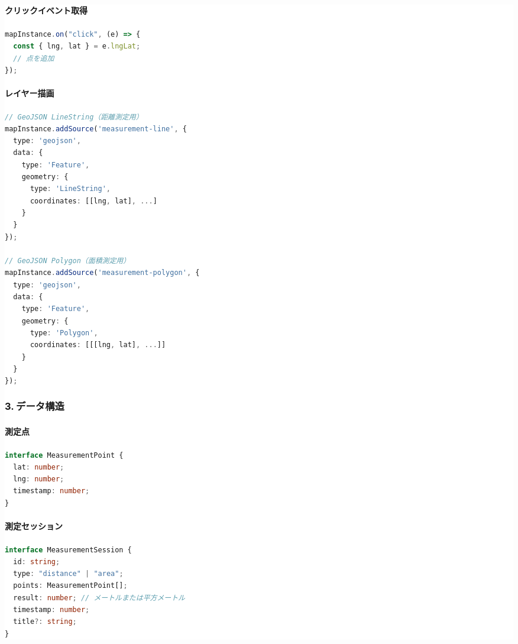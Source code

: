 #### クリックイベント取得

```javascript
mapInstance.on("click", (e) => {
  const { lng, lat } = e.lngLat;
  // 点を追加
});
```

#### レイヤー描画

```typescript
// GeoJSON LineString（距離測定用）
mapInstance.addSource('measurement-line', {
  type: 'geojson',
  data: {
    type: 'Feature',
    geometry: {
      type: 'LineString',
      coordinates: [[lng, lat], ...]
    }
  }
});

// GeoJSON Polygon（面積測定用）
mapInstance.addSource('measurement-polygon', {
  type: 'geojson',
  data: {
    type: 'Feature',
    geometry: {
      type: 'Polygon',
      coordinates: [[[lng, lat], ...]]
    }
  }
});
```

### 3. データ構造

#### 測定点

```typescript
interface MeasurementPoint {
  lat: number;
  lng: number;
  timestamp: number;
}
```

#### 測定セッション

```typescript
interface MeasurementSession {
  id: string;
  type: "distance" | "area";
  points: MeasurementPoint[];
  result: number; // メートルまたは平方メートル
  timestamp: number;
  title?: string;
}
```
